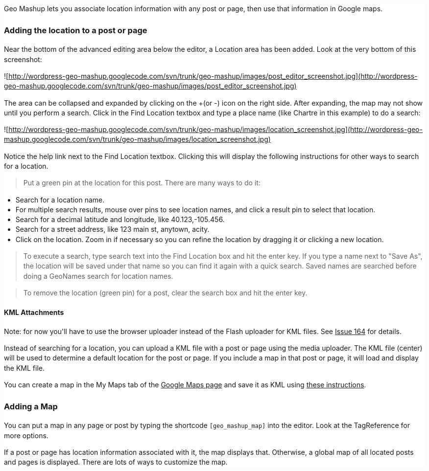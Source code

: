 Geo Mashup lets you associate location information with any post or page, then use that information in Google maps.

### Adding the location to a post or page ###

Near the bottom of the advanced editing area below the editor, a Location area has been added. Look at the very bottom of this screenshot:

![http://wordpress-geo-mashup.googlecode.com/svn/trunk/geo-mashup/images/post_editor_screenshot.jpg](http://wordpress-geo-mashup.googlecode.com/svn/trunk/geo-mashup/images/post_editor_screenshot.jpg)

The area can be collapsed and expanded by clicking on the +(or -) icon on the right side. After expanding, the map may not show until you perform a search. Click in the Find Location textbox and type a place name (like Chartre in this example) to do a search:

![http://wordpress-geo-mashup.googlecode.com/svn/trunk/geo-mashup/images/location_screenshot.jpg](http://wordpress-geo-mashup.googlecode.com/svn/trunk/geo-mashup/images/location_screenshot.jpg)

Notice the help link next to the Find Location textbox. Clicking this will display the following instructions for other ways to search for a location.

> Put a green pin at the location for this post. There are many ways to do it:

  * Search for a location name.
  * For multiple search results, mouse over pins to see location names, and click a result pin to select that location.
  * Search for a decimal latitude and longitude, like 40.123,-105.456.
  * Search for a street address, like 123 main st, anytown, acity.
  * Click on the location. Zoom in if necessary so you can refine the location by dragging it or clicking a new location.

> To execute a search, type search text into the Find Location box and hit the enter key. If you type a name next to "Save As", the location will be saved under that name so you can find it again with a quick search. Saved names are searched before doing a GeoNames search for location names.

> To remove the location (green pin) for a post, clear the search box and hit the enter key.

#### KML Attachments ####

Note: for now you'll have to use the browser uploader instead of the Flash uploader for KML files. See [Issue 164](https://code.google.com/p/wordpress-geo-mashup/issues/detail?id=164) for details.

Instead of searching for a location, you can upload a KML file with a post or page using the media uploader. The KML file (center) will be used to determine a default location for the post or page. If you include a map in that post or page, it will load and display the KML file.

You can create a map in the My Maps tab of the [Google Maps page](http://maps.google.com/) and save it as KML using [these instructions](http://rickcogley.blogspot.com/2008/08/exporting-googles-my-maps-as-kml.html).

### Adding a Map ###

You can put a map in any page or post by typing the shortcode `[geo_mashup_map]` into the editor. Look at the TagReference for more options.

If a post or page has location information associated with it, the map displays that. Otherwise, a global map of all located posts and pages is displayed. There are lots of ways to customize the map.
